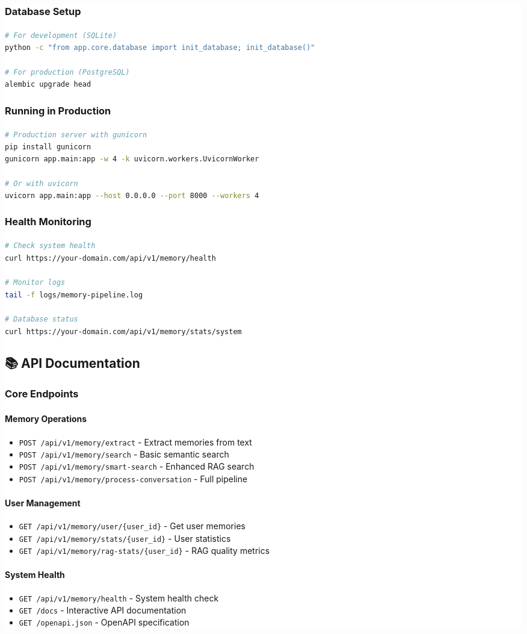 ### Database Setup
```bash
# For development (SQLite)
python -c "from app.core.database import init_database; init_database()"

# For production (PostgreSQL)
alembic upgrade head
```

### Running in Production
```bash
# Production server with gunicorn
pip install gunicorn
gunicorn app.main:app -w 4 -k uvicorn.workers.UvicornWorker

# Or with uvicorn
uvicorn app.main:app --host 0.0.0.0 --port 8000 --workers 4
```

### Health Monitoring
```bash
# Check system health
curl https://your-domain.com/api/v1/memory/health

# Monitor logs
tail -f logs/memory-pipeline.log

# Database status
curl https://your-domain.com/api/v1/memory/stats/system
```

## 📚 API Documentation

### Core Endpoints

#### Memory Operations
- `POST /api/v1/memory/extract` - Extract memories from text
- `POST /api/v1/memory/search` - Basic semantic search
- `POST /api/v1/memory/smart-search` - Enhanced RAG search
- `POST /api/v1/memory/process-conversation` - Full pipeline

#### User Management
- `GET /api/v1/memory/user/{user_id}` - Get user memories
- `GET /api/v1/memory/stats/{user_id}` - User statistics
- `GET /api/v1/memory/rag-stats/{user_id}` - RAG quality metrics

#### System Health
- `GET /api/v1/memory/health` - System health check
- `GET /docs` - Interactive API documentation
- `GET /openapi.json` - OpenAPI specification
